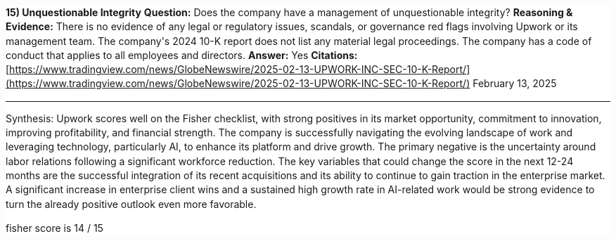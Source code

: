 **15) Unquestionable Integrity**
**Question:** Does the company have a management of unquestionable integrity?
**Reasoning & Evidence:** There is no evidence of any legal or regulatory issues, scandals, or governance red flags involving Upwork or its management team. The company's 2024 10-K report does not list any material legal proceedings. The company has a code of conduct that applies to all employees and directors.
**Answer:** Yes
**Citations:** [https://www.tradingview.com/news/GlobeNewswire/2025-02-13-UPWORK-INC-SEC-10-K-Report/](https://www.tradingview.com/news/GlobeNewswire/2025-02-13-UPWORK-INC-SEC-10-K-Report/) February 13, 2025

---
Synthesis:
Upwork scores well on the Fisher checklist, with strong positives in its market opportunity, commitment to innovation, improving profitability, and financial strength. The company is successfully navigating the evolving landscape of work and leveraging technology, particularly AI, to enhance its platform and drive growth. The primary negative is the uncertainty around labor relations following a significant workforce reduction. The key variables that could change the score in the next 12-24 months are the successful integration of its recent acquisitions and its ability to continue to gain traction in the enterprise market. A significant increase in enterprise client wins and a sustained high growth rate in AI-related work would be strong evidence to turn the already positive outlook even more favorable.

fisher score is 14 / 15